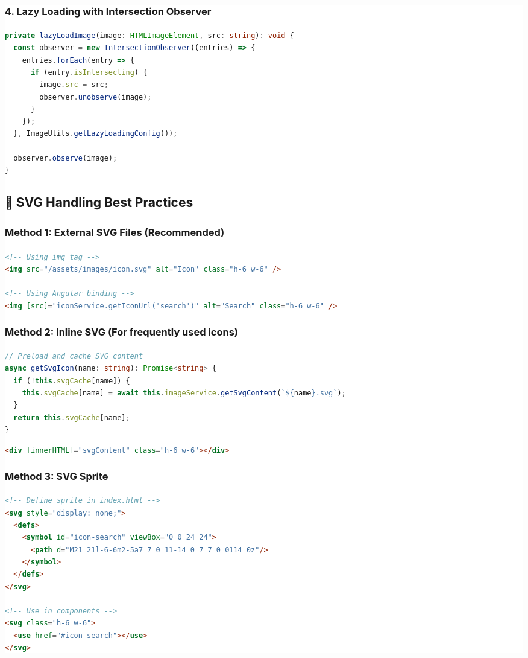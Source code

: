 ### 4. Lazy Loading with Intersection Observer
```typescript
private lazyLoadImage(image: HTMLImageElement, src: string): void {
  const observer = new IntersectionObserver((entries) => {
    entries.forEach(entry => {
      if (entry.isIntersecting) {
        image.src = src;
        observer.unobserve(image);
      }
    });
  }, ImageUtils.getLazyLoadingConfig());

  observer.observe(image);
}
```

## 🎨 SVG Handling Best Practices

### Method 1: External SVG Files (Recommended)
```html
<!-- Using img tag -->
<img src="/assets/images/icon.svg" alt="Icon" class="h-6 w-6" />

<!-- Using Angular binding -->
<img [src]="iconService.getIconUrl('search')" alt="Search" class="h-6 w-6" />
```

### Method 2: Inline SVG (For frequently used icons)
```typescript
// Preload and cache SVG content
async getSvgIcon(name: string): Promise<string> {
  if (!this.svgCache[name]) {
    this.svgCache[name] = await this.imageService.getSvgContent(`${name}.svg`);
  }
  return this.svgCache[name];
}
```
```html
<div [innerHTML]="svgContent" class="h-6 w-6"></div>
```

### Method 3: SVG Sprite
```html
<!-- Define sprite in index.html -->
<svg style="display: none;">
  <defs>
    <symbol id="icon-search" viewBox="0 0 24 24">
      <path d="M21 21l-6-6m2-5a7 7 0 11-14 0 7 7 0 0114 0z"/>
    </symbol>
  </defs>
</svg>

<!-- Use in components -->
<svg class="h-6 w-6">
  <use href="#icon-search"></use>
</svg>
```
